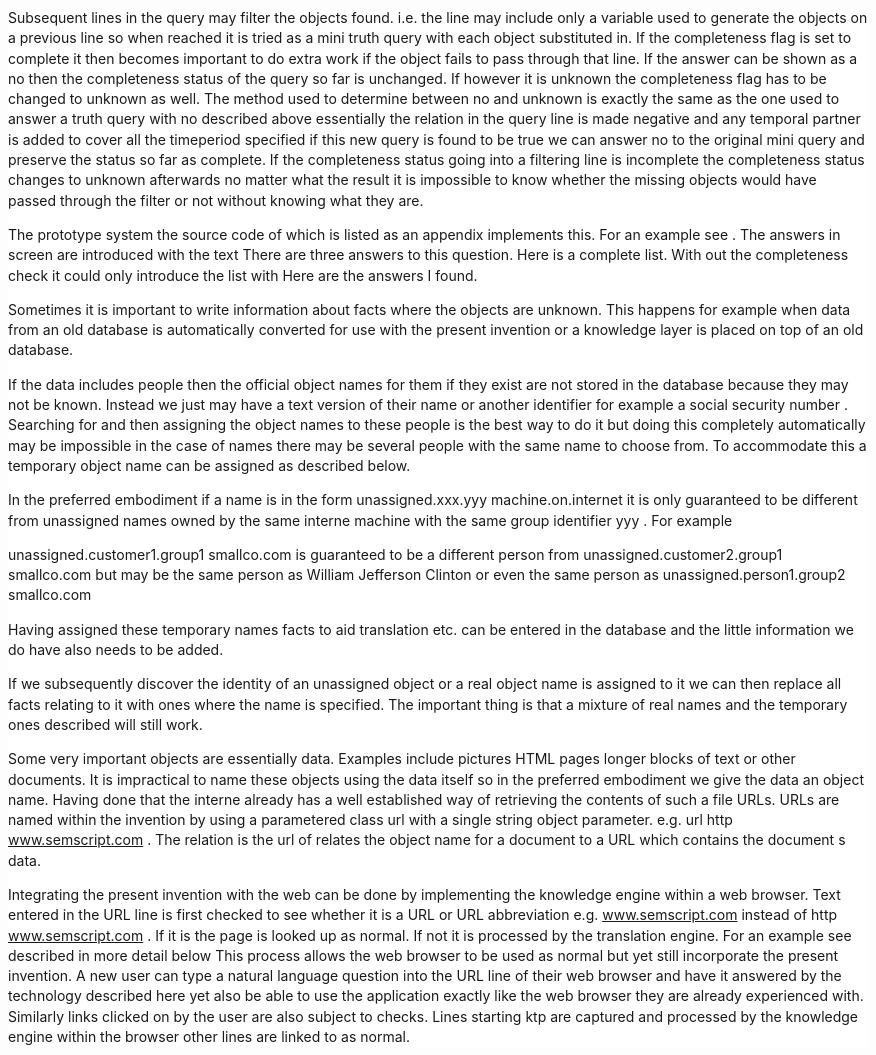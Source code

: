 Subsequent lines in the query may filter the objects found. i.e. the line may include only a variable used to generate the objects on a previous line so when reached it is tried as a mini truth query with each object substituted in. If the completeness flag is set to complete it then becomes important to do extra work if the object fails to pass through that line. If the answer can be shown as a no then the completeness status of the query so far is unchanged. If however it is unknown the completeness flag has to be changed to unknown as well. The method used to determine between no and unknown is exactly the same as the one used to answer a truth query with no described above essentially the relation in the query line is made negative and any temporal partner is added to cover all the timeperiod specified if this new query is found to be true we can answer no to the original mini query and preserve the status so far as complete. If the completeness status going into a filtering line is incomplete the completeness status changes to unknown afterwards no matter what the result it is impossible to know whether the missing objects would have passed through the filter or not without knowing what they are.

The prototype system the source code of which is listed as an appendix implements this. For an example see . The answers in screen are introduced with the text There are three answers to this question. Here is a complete list. With out the completeness check it could only introduce the list with Here are the answers I found. 

Sometimes it is important to write information about facts where the objects are unknown. This happens for example when data from an old database is automatically converted for use with the present invention or a knowledge layer is placed on top of an old database.

If the data includes people then the official object names for them if they exist are not stored in the database because they may not be known. Instead we just may have a text version of their name or another identifier for example a social security number . Searching for and then assigning the object names to these people is the best way to do it but doing this completely automatically may be impossible in the case of names there may be several people with the same name to choose from. To accommodate this a temporary object name can be assigned as described below.

In the preferred embodiment if a name is in the form unassigned.xxx.yyy machine.on.internet it is only guaranteed to be different from unassigned names owned by the same interne machine with the same group identifier yyy . For example 

 unassigned.customer1.group1 smallco.com is guaranteed to be a different person from unassigned.customer2.group1 smallco.com but may be the same person as William Jefferson Clinton or even the same person as unassigned.person1.group2 smallco.com 

Having assigned these temporary names facts to aid translation etc. can be entered in the database and the little information we do have also needs to be added.

If we subsequently discover the identity of an unassigned object or a real object name is assigned to it we can then replace all facts relating to it with ones where the name is specified. The important thing is that a mixture of real names and the temporary ones described will still work.

Some very important objects are essentially data. Examples include pictures HTML pages longer blocks of text or other documents. It is impractical to name these objects using the data itself so in the preferred embodiment we give the data an object name. Having done that the interne already has a well established way of retrieving the contents of such a file URLs. URLs are named within the invention by using a parametered class url with a single string object parameter. e.g. url http www.semscript.com . The relation is the url of relates the object name for a document to a URL which contains the document s data.

Integrating the present invention with the web can be done by implementing the knowledge engine within a web browser. Text entered in the URL line is first checked to see whether it is a URL or URL abbreviation e.g. www.semscript.com instead of http www.semscript.com . If it is the page is looked up as normal. If not it is processed by the translation engine. For an example see described in more detail below This process allows the web browser to be used as normal but yet still incorporate the present invention. A new user can type a natural language question into the URL line of their web browser and have it answered by the technology described here yet also be able to use the application exactly like the web browser they are already experienced with. Similarly links clicked on by the user are also subject to checks. Lines starting ktp are captured and processed by the knowledge engine within the browser other lines are linked to as normal.
